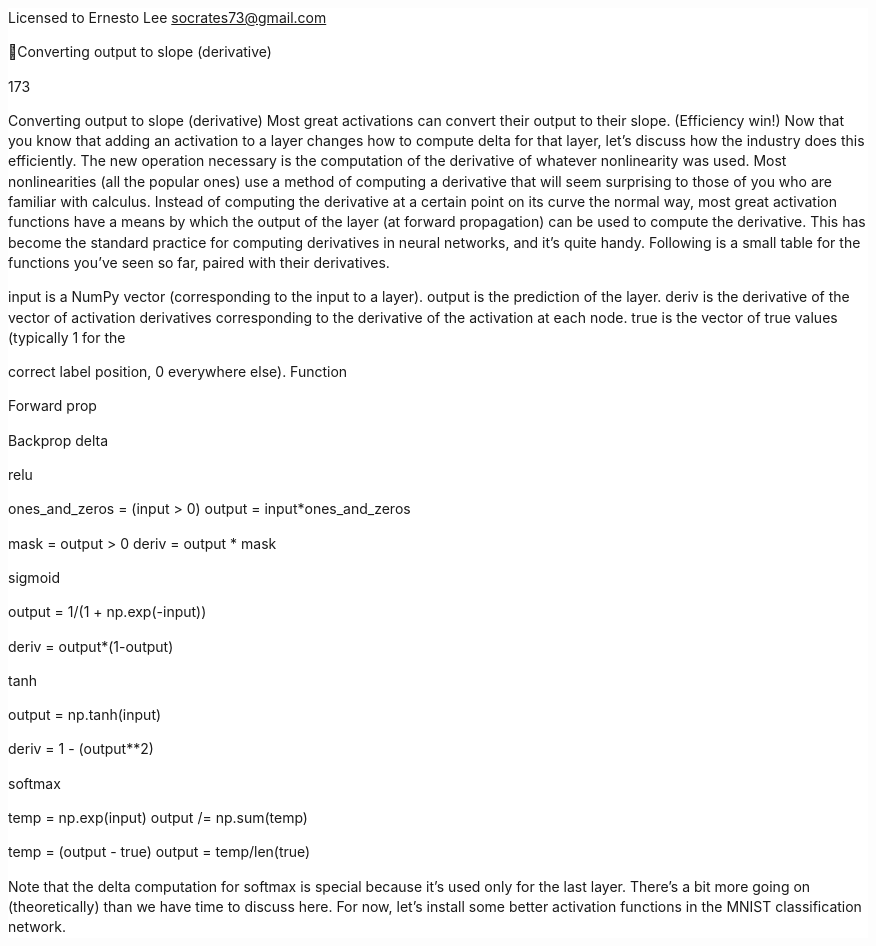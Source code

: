 Licensed to Ernesto Lee <socrates73@gmail.com>

Converting output to slope (derivative)

173

Converting output to slope (derivative)
Most great activations can convert their output to their slope.
(Efficiency win!)
Now that you know that adding an activation to a layer changes how to compute delta for
that layer, let’s discuss how the industry does this efficiently. The new operation necessary is
the computation of the derivative of whatever nonlinearity was used.
Most nonlinearities (all the popular ones) use a method of computing a derivative that will
seem surprising to those of you who are familiar with calculus. Instead of computing the
derivative at a certain point on its curve the normal way, most great activation functions
have a means by which the output of the layer (at forward propagation) can be used to
compute the derivative. This has become the standard practice for computing derivatives in
neural networks, and it’s quite handy.
Following is a small table for the functions you’ve seen so far, paired with their derivatives.

input is a NumPy vector (corresponding to the input to a layer). output is the prediction of
the layer. deriv is the derivative of the vector of activation derivatives corresponding to the
derivative of the activation at each node. true is the vector of true values (typically 1 for the

correct label position, 0 everywhere else).
Function

Forward prop

Backprop delta

relu

ones_and_zeros = (input > 0)
output = input*ones_and_zeros

mask = output > 0
deriv = output * mask

sigmoid

output = 1/(1 + np.exp(-input))

deriv = output*(1-output)

tanh

output = np.tanh(input)

deriv = 1 - (output**2)

softmax

temp = np.exp(input)
output /= np.sum(temp)

temp = (output - true)
output = temp/len(true)

Note that the delta computation for softmax is special because it’s used only for the last
layer. There’s a bit more going on (theoretically) than we have time to discuss here. For now,
let’s install some better activation functions in the MNIST classification network.

